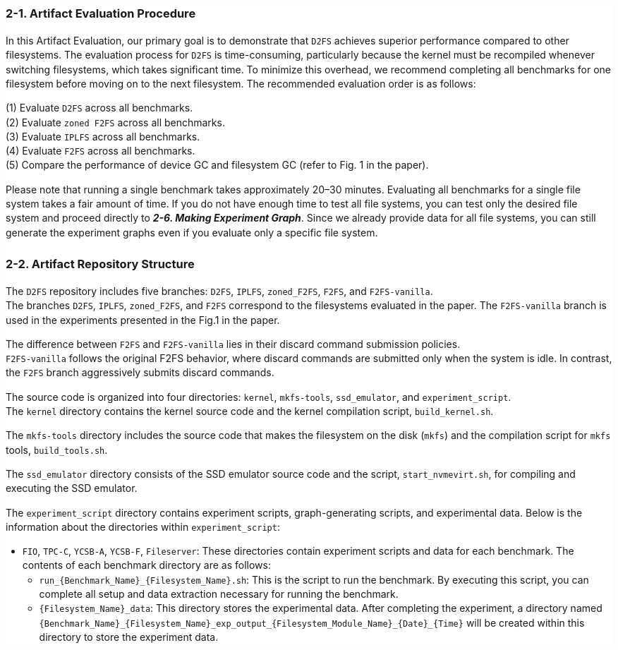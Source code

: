 ### 2-1. Artifact Evaluation Procedure

In this Artifact Evaluation, our primary goal is to demonstrate that `D2FS` achieves superior performance compared to other filesystems. The evaluation process for `D2FS` is time-consuming, particularly because the kernel must be recompiled whenever switching filesystems, which takes significant time. To minimize this overhead, we recommend completing all benchmarks for one filesystem before moving on to the next filesystem. The recommended evaluation order is as follows:  

(1) Evaluate `D2FS` across all benchmarks.  
(2) Evaluate `zoned F2FS` across all benchmarks.  
(3) Evaluate `IPLFS` across all benchmarks.  
(4) Evaluate `F2FS` across all benchmarks.  
(5) Compare the performance of device GC and filesystem GC (refer to Fig. 1 in the paper). 

Please note that running a single benchmark takes approximately 20–30 minutes. 
Evaluating all benchmarks for a single file system takes a fair amount of time. If you do not have enough time to test all file systems, you can test only the desired file system and proceed directly to ***2-6. Making Experiment Graph***. Since we already provide data for all file systems, you can still generate the experiment graphs even if you evaluate only a specific file system.


### 2-2. Artifact Repository Structure

The `D2FS` repository includes five branches: `D2FS`, `IPLFS`, `zoned_F2FS`, `F2FS`, and `F2FS-vanilla`.  
The branches `D2FS`, `IPLFS`, `zoned_F2FS`, and `F2FS` correspond to the filesystems evaluated in the paper. The `F2FS-vanilla` branch is used in the experiments presented in the Fig.1 in the paper.   

The difference between `F2FS` and `F2FS-vanilla` lies in their discard command submission policies.  
`F2FS-vanilla` follows the original F2FS behavior, where discard commands are submitted only when the system is idle. In contrast, the `F2FS` branch aggressively submits discard commands.  


The source code is organized into four directories: `kernel`, `mkfs-tools`, `ssd_emulator`, and `experiment_script`.  
The `kernel` directory contains the kernel source code and the kernel compilation script, `build_kernel.sh`.  

The `mkfs-tools` directory includes the source code that makes the filesystem on the disk (`mkfs`) and the compilation script for `mkfs` tools, `build_tools.sh`.  

The `ssd_emulator` directory consists of the SSD emulator source code and the script, `start_nvmevirt.sh`, for compiling and executing the SSD emulator.  


The `experiment_script` directory contains experiment scripts, graph-generating scripts, and experimental data. Below is the information about the directories within `experiment_script`:  

- `FIO`, `TPC-C`, `YCSB-A`, `YCSB-F`, `Fileserver`: These directories contain experiment scripts and data for each benchmark. The contents of each benchmark directory are as follows:  
  - `run_{Benchmark_Name}_{Filesystem_Name}.sh`: This is the script to run the benchmark. By executing this script, you can complete all setup and data extraction necessary for running the benchmark.  
  - `{Filesystem_Name}_data`: This directory stores the experimental data. After completing the experiment, a directory named `{Benchmark_Name}_{Filesystem_Name}_exp_output_{Filesystem_Module_Name}_{Date}_{Time}` will be created within this directory to store the experiment data.  
